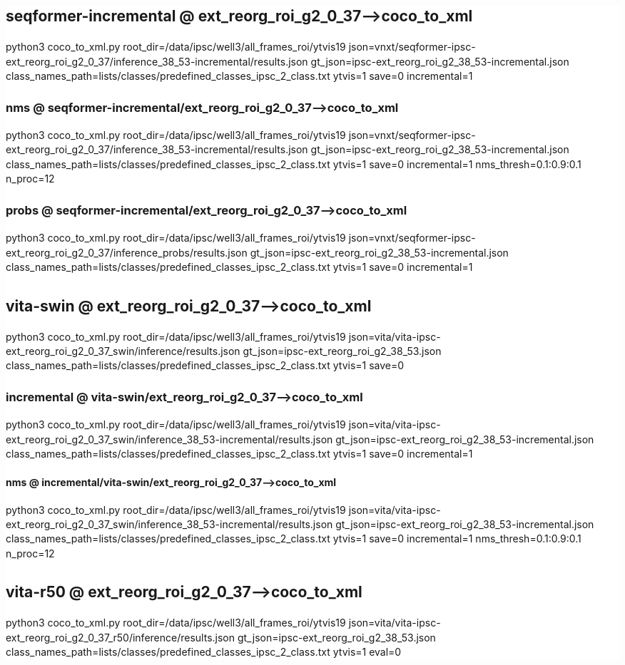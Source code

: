 <a id="seqformer_incremental___ext_reorg_roi_g2_0_3_7_"></a>
## seqformer-incremental       @ ext_reorg_roi_g2_0_37-->coco_to_xml
python3 coco_to_xml.py root_dir=/data/ipsc/well3/all_frames_roi/ytvis19 json=vnxt/seqformer-ipsc-ext_reorg_roi_g2_0_37/inference_38_53-incremental/results.json  gt_json=ipsc-ext_reorg_roi_g2_38_53-incremental.json class_names_path=lists/classes/predefined_classes_ipsc_2_class.txt ytvis=1 save=0 incremental=1
<a id="nms___seqformer_incremental_ext_reorg_roi_g2_0_3_7_"></a>
### nms       @ seqformer-incremental/ext_reorg_roi_g2_0_37-->coco_to_xml
python3 coco_to_xml.py root_dir=/data/ipsc/well3/all_frames_roi/ytvis19 json=vnxt/seqformer-ipsc-ext_reorg_roi_g2_0_37/inference_38_53-incremental/results.json  gt_json=ipsc-ext_reorg_roi_g2_38_53-incremental.json class_names_path=lists/classes/predefined_classes_ipsc_2_class.txt ytvis=1 save=0 incremental=1 nms_thresh=0.1:0.9:0.1 n_proc=12

<a id="probs___seqformer_incremental_ext_reorg_roi_g2_0_3_7_"></a>
### probs       @ seqformer-incremental/ext_reorg_roi_g2_0_37-->coco_to_xml
python3 coco_to_xml.py root_dir=/data/ipsc/well3/all_frames_roi/ytvis19 json=vnxt/seqformer-ipsc-ext_reorg_roi_g2_0_37/inference_probs/results.json  gt_json=ipsc-ext_reorg_roi_g2_38_53-incremental.json class_names_path=lists/classes/predefined_classes_ipsc_2_class.txt ytvis=1 save=0 incremental=1

<a id="vita_swin___ext_reorg_roi_g2_0_3_7_"></a>
## vita-swin       @ ext_reorg_roi_g2_0_37-->coco_to_xml
python3 coco_to_xml.py root_dir=/data/ipsc/well3/all_frames_roi/ytvis19 json=vita/vita-ipsc-ext_reorg_roi_g2_0_37_swin/inference/results.json  gt_json=ipsc-ext_reorg_roi_g2_38_53.json class_names_path=lists/classes/predefined_classes_ipsc_2_class.txt ytvis=1 save=0

<a id="incremental___vita_swin_ext_reorg_roi_g2_0_3_7_"></a>
### incremental       @ vita-swin/ext_reorg_roi_g2_0_37-->coco_to_xml
python3 coco_to_xml.py root_dir=/data/ipsc/well3/all_frames_roi/ytvis19 json=vita/vita-ipsc-ext_reorg_roi_g2_0_37_swin/inference_38_53-incremental/results.json  gt_json=ipsc-ext_reorg_roi_g2_38_53-incremental.json class_names_path=lists/classes/predefined_classes_ipsc_2_class.txt ytvis=1 save=0 incremental=1
<a id="nms___incremental_vita_swin_ext_reorg_roi_g2_0_3_7_"></a>
#### nms       @ incremental/vita-swin/ext_reorg_roi_g2_0_37-->coco_to_xml
python3 coco_to_xml.py root_dir=/data/ipsc/well3/all_frames_roi/ytvis19 json=vita/vita-ipsc-ext_reorg_roi_g2_0_37_swin/inference_38_53-incremental/results.json  gt_json=ipsc-ext_reorg_roi_g2_38_53-incremental.json class_names_path=lists/classes/predefined_classes_ipsc_2_class.txt ytvis=1 save=0 incremental=1 nms_thresh=0.1:0.9:0.1 n_proc=12

<a id="vita_r50___ext_reorg_roi_g2_0_3_7_"></a>
## vita-r50       @ ext_reorg_roi_g2_0_37-->coco_to_xml
python3 coco_to_xml.py root_dir=/data/ipsc/well3/all_frames_roi/ytvis19 json=vita/vita-ipsc-ext_reorg_roi_g2_0_37_r50/inference/results.json  gt_json=ipsc-ext_reorg_roi_g2_38_53.json class_names_path=lists/classes/predefined_classes_ipsc_2_class.txt ytvis=1 eval=0
